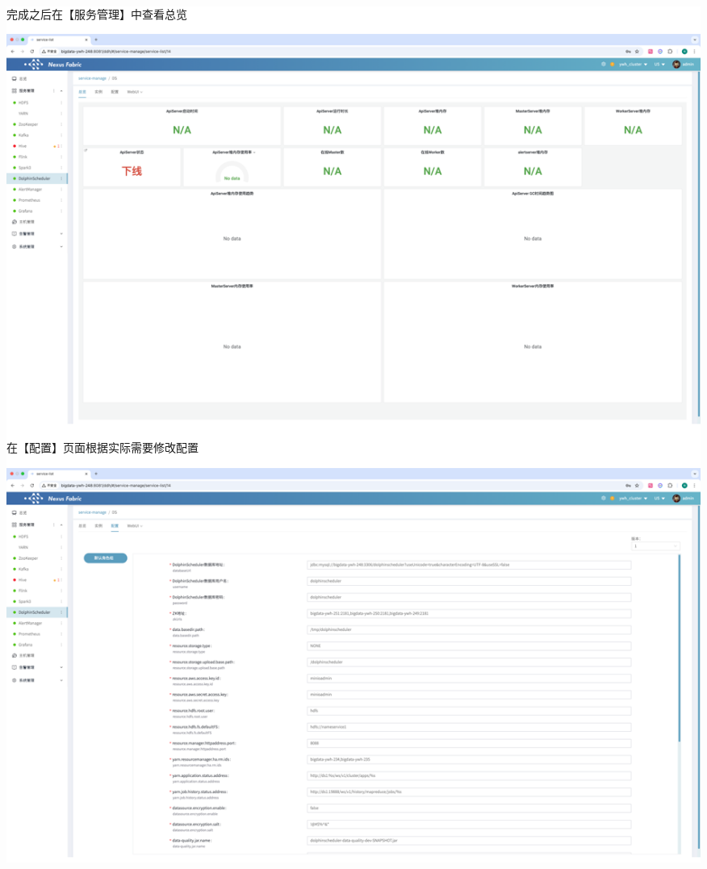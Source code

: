 完成之后在【服务管理】中查看总览

![ds-6.png](/i18n/zh-Hans/docusaurus-plugin-content-docs/current/部署文档/imgs/2/ds-6.png)

在【配置】页面根据实际需要修改配置

![ds-7.png](/i18n/zh-Hans/docusaurus-plugin-content-docs/current/部署文档/imgs/2/ds-7.png)
